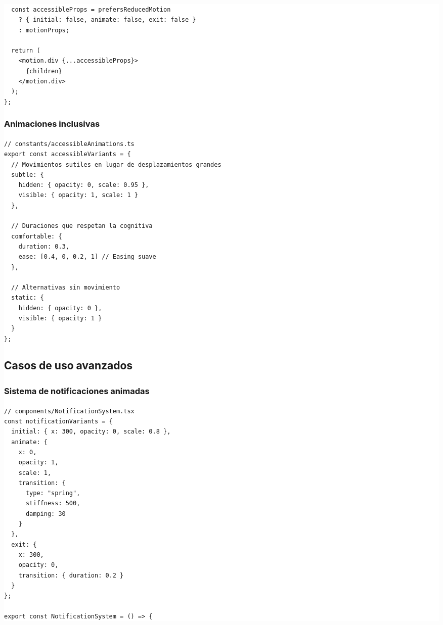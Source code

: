 ```tsx
  const accessibleProps = prefersReducedMotion 
    ? { initial: false, animate: false, exit: false }
    : motionProps;
  
  return (
    <motion.div {...accessibleProps}>
      {children}
    </motion.div>
  );
};
```

### Animaciones inclusivas

```tsx
// constants/accessibleAnimations.ts
export const accessibleVariants = {
  // Movimientos sutiles en lugar de desplazamientos grandes
  subtle: {
    hidden: { opacity: 0, scale: 0.95 },
    visible: { opacity: 1, scale: 1 }
  },
  
  // Duraciones que respetan la cognitiva
  comfortable: {
    duration: 0.3,
    ease: [0.4, 0, 0.2, 1] // Easing suave
  },
  
  // Alternativas sin movimiento
  static: {
    hidden: { opacity: 0 },
    visible: { opacity: 1 }
  }
};
```

## Casos de uso avanzados

### Sistema de notificaciones animadas

```tsx
// components/NotificationSystem.tsx
const notificationVariants = {
  initial: { x: 300, opacity: 0, scale: 0.8 },
  animate: { 
    x: 0, 
    opacity: 1, 
    scale: 1,
    transition: {
      type: "spring",
      stiffness: 500,
      damping: 30
    }
  },
  exit: { 
    x: 300, 
    opacity: 0,
    transition: { duration: 0.2 }
  }
};

export const NotificationSystem = () => {
```